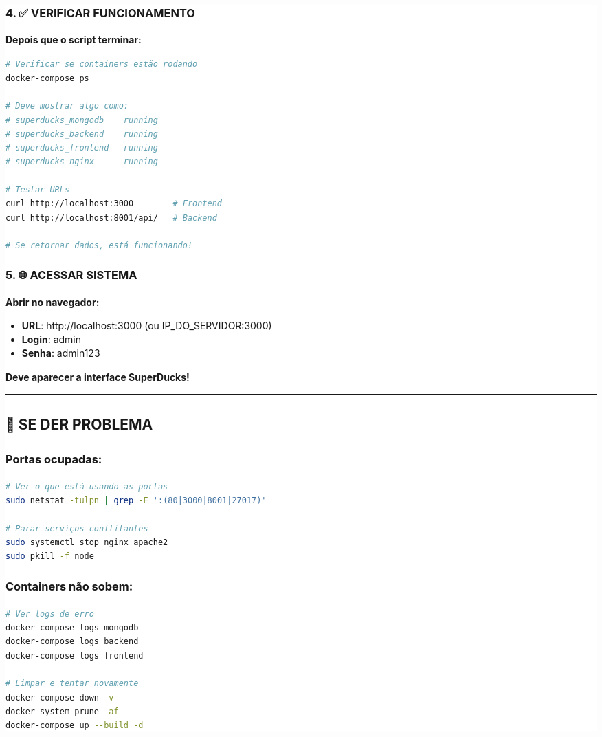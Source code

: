 ### **4. ✅ VERIFICAR FUNCIONAMENTO**

**Depois que o script terminar:**

```bash
# Verificar se containers estão rodando
docker-compose ps

# Deve mostrar algo como:
# superducks_mongodb    running
# superducks_backend    running  
# superducks_frontend   running
# superducks_nginx      running

# Testar URLs
curl http://localhost:3000        # Frontend
curl http://localhost:8001/api/   # Backend

# Se retornar dados, está funcionando!
```

### **5. 🌐 ACESSAR SISTEMA**

**Abrir no navegador:**
- **URL**: http://localhost:3000 (ou IP_DO_SERVIDOR:3000)
- **Login**: admin
- **Senha**: admin123

**Deve aparecer a interface SuperDucks!**

---

## 🔧 **SE DER PROBLEMA**

### **Portas ocupadas:**
```bash
# Ver o que está usando as portas
sudo netstat -tulpn | grep -E ':(80|3000|8001|27017)'

# Parar serviços conflitantes
sudo systemctl stop nginx apache2
sudo pkill -f node
```

### **Containers não sobem:**
```bash
# Ver logs de erro
docker-compose logs mongodb
docker-compose logs backend
docker-compose logs frontend

# Limpar e tentar novamente
docker-compose down -v
docker system prune -af
docker-compose up --build -d
```
